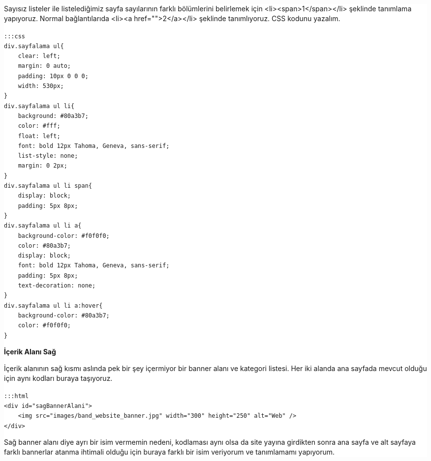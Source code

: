 Sayısız listeler ile listelediğimiz sayfa sayılarının farklı bölümlerini
belirlemek için <li\><span\>1</span\></li\> şeklinde tanımlama
yapıyoruz. Normal bağlantılarıda <li\><a href=""\>2</a\></li\>
şeklinde tanımlıyoruz. CSS kodunu yazalım.

	:::css
	div.sayfalama ul{
		clear: left;
		margin: 0 auto;
		padding: 10px 0 0 0;
		width: 530px;
	}
	div.sayfalama ul li{
		background: #80a3b7;
		color: #fff;
		float: left;
		font: bold 12px Tahoma, Geneva, sans-serif;
		list-style: none;
		margin: 0 2px;
	}
	div.sayfalama ul li span{
		display: block;
		padding: 5px 8px;
	}
	div.sayfalama ul li a{
		background-color: #f0f0f0;
		color: #80a3b7;
		display: block;
		font: bold 12px Tahoma, Geneva, sans-serif;
		padding: 5px 8px;
		text-decoration: none;
	}
	div.sayfalama ul li a:hover{
		background-color: #80a3b7;
		color: #f0f0f0;
	}

**İçerik Alanı Sağ**

İçerik alanının sağ kısmı aslında pek bir şey içermiyor bir banner alanı
ve kategori listesi. Her iki alanda ana sayfada mevcut olduğu için aynı
kodları buraya taşıyoruz.

	:::html
	<div id="sagBannerAlani">
		<img src="images/band_website_banner.jpg" width="300" height="250" alt="Web" />
	</div>

Sağ banner alanı diye ayrı bir isim vermemin nedeni, kodlaması aynı olsa
da site yayına girdikten sonra ana sayfa ve alt sayfaya farklı bannerlar
atanma ihtimali olduğu için buraya farklı bir isim veriyorum ve
tanımlamamı yapıyorum.

